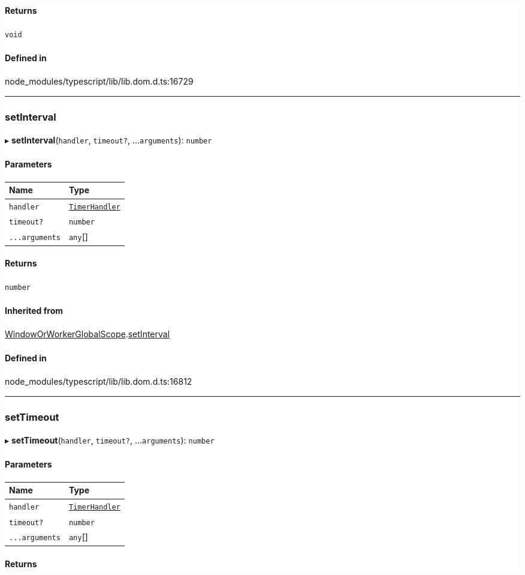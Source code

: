 #### Returns

`void`

#### Defined in

node_modules/typescript/lib/lib.dom.d.ts:16729

___

### setInterval

▸ **setInterval**(`handler`, `timeout?`, ...`arguments`): `number`

#### Parameters

| Name | Type |
| :------ | :------ |
| `handler` | [`TimerHandler`](../modules/axes_lines._internal_.md#timerhandler) |
| `timeout?` | `number` |
| `...arguments` | `any`[] |

#### Returns

`number`

#### Inherited from

[WindowOrWorkerGlobalScope](axes_lines._internal_.WindowOrWorkerGlobalScope.md).[setInterval](axes_lines._internal_.WindowOrWorkerGlobalScope.md#setinterval)

#### Defined in

node_modules/typescript/lib/lib.dom.d.ts:16812

___

### setTimeout

▸ **setTimeout**(`handler`, `timeout?`, ...`arguments`): `number`

#### Parameters

| Name | Type |
| :------ | :------ |
| `handler` | [`TimerHandler`](../modules/axes_lines._internal_.md#timerhandler) |
| `timeout?` | `number` |
| `...arguments` | `any`[] |

#### Returns
